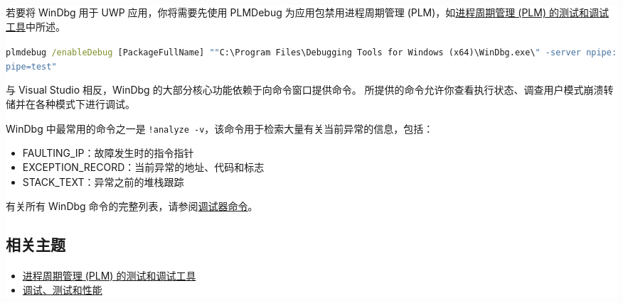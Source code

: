若要将 WinDbg 用于 UWP 应用，你将需要先使用 PLMDebug 为应用包禁用进程周期管理 (PLM)，如[进程周期管理 (PLM) 的测试和调试工具](testing-debugging-plm.md)中所述。

```cmd
plmdebug /enableDebug [PackageFullName] ""C:\Program Files\Debugging Tools for Windows (x64)\WinDbg.exe\" -server npipe:pipe=test"
```

与 Visual Studio 相反，WinDbg 的大部分核心功能依赖于向命令窗口提供命令。 所提供的命令允许你查看执行状态、调查用户模式崩溃转储并在各种模式下进行调试。

WinDbg 中最常用的命令之一是 `!analyze -v`，该命令用于检索大量有关当前异常的信息，包括：

- FAULTING_IP：故障发生时的指令指针
- EXCEPTION_RECORD：当前异常的地址、代码和标志
- STACK_TEXT：异常之前的堆栈跟踪

有关所有 WinDbg 命令的完整列表，请参阅[调试器命令](/windows-hardware/drivers/debugger/debugger-commands)。

## <a name="related-topics"></a>相关主题

- [进程周期管理 (PLM) 的测试和调试工具](testing-debugging-plm.md)
- [调试、测试和性能](index.md)